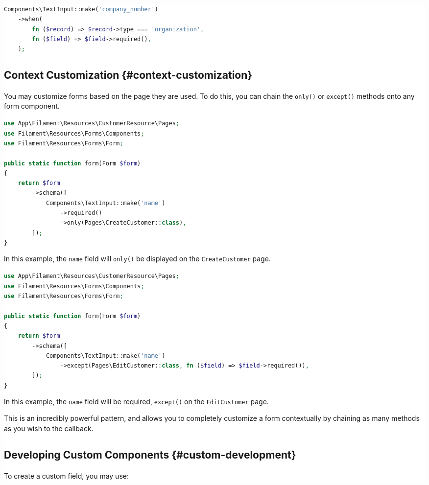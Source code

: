 ```php
Components\TextInput::make('company_number')
    ->when(
        fn ($record) => $record->type === 'organization',
        fn ($field) => $field->required(),
    );
```

## Context Customization {#context-customization}

You may customize forms based on the page they are used. To do this, you can chain the `only()` or `except()` methods onto any form component.

```php
use App\Filament\Resources\CustomerResource\Pages;
use Filament\Resources\Forms\Components;
use Filament\Resources\Forms\Form;

public static function form(Form $form)
{
    return $form
        ->schema([
            Components\TextInput::make('name')
                ->required()
                ->only(Pages\CreateCustomer::class),
        ]);
}
```

In this example, the `name` field will `only()` be displayed on the `CreateCustomer` page.

```php
use App\Filament\Resources\CustomerResource\Pages;
use Filament\Resources\Forms\Components;
use Filament\Resources\Forms\Form;

public static function form(Form $form)
{
    return $form
        ->schema([
            Components\TextInput::make('name')
                ->except(Pages\EditCustomer::class, fn ($field) => $field->required()),
        ]);
}
```

In this example, the `name` field will be required, `except()` on the `EditCustomer` page.

This is an incredibly powerful pattern, and allows you to completely customize a form contextually by chaining as many methods as you wish to the callback.

## Developing Custom Components {#custom-development}

To create a custom field, you may use:
